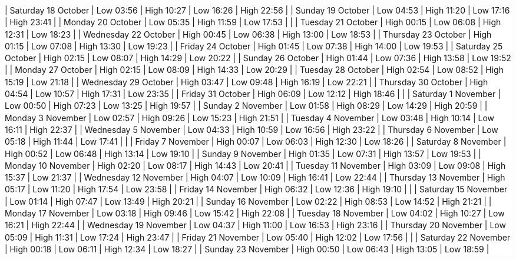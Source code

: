 | Saturday 18 October | Low 03:56 | High 10:27 | Low 16:26 | High 22:56 | 
| Sunday 19 October | Low 04:53 | High 11:20 | Low 17:16 | High 23:41 | 
| Monday 20 October | Low 05:35 | High 11:59 | Low 17:53 |  | 
| Tuesday 21 October | High 00:15 | Low 06:08 | High 12:31 | Low 18:23 | 
| Wednesday 22 October | High 00:45 | Low 06:38 | High 13:00 | Low 18:53 | 
| Thursday 23 October | High 01:15 | Low 07:08 | High 13:30 | Low 19:23 | 
| Friday 24 October | High 01:45 | Low 07:38 | High 14:00 | Low 19:53 | 
| Saturday 25 October | High 02:15 | Low 08:07 | High 14:29 | Low 20:22 | 
| Sunday 26 October | High 01:44 | Low 07:36 | High 13:58 | Low 19:52 | 
| Monday 27 October | High 02:15 | Low 08:09 | High 14:33 | Low 20:29 | 
| Tuesday 28 October | High 02:54 | Low 08:52 | High 15:19 | Low 21:18 | 
| Wednesday 29 October | High 03:47 | Low 09:48 | High 16:19 | Low 22:21 | 
| Thursday 30 October | High 04:54 | Low 10:57 | High 17:31 | Low 23:35 | 
| Friday 31 October | High 06:09 | Low 12:12 | High 18:46 |  | 
| Saturday 1 November | Low 00:50 | High 07:23 | Low 13:25 | High 19:57 | 
| Sunday 2 November | Low 01:58 | High 08:29 | Low 14:29 | High 20:59 | 
| Monday 3 November | Low 02:57 | High 09:26 | Low 15:23 | High 21:51 | 
| Tuesday 4 November | Low 03:48 | High 10:14 | Low 16:11 | High 22:37 | 
| Wednesday 5 November | Low 04:33 | High 10:59 | Low 16:56 | High 23:22 | 
| Thursday 6 November | Low 05:18 | High 11:44 | Low 17:41 |  | 
| Friday 7 November | High 00:07 | Low 06:03 | High 12:30 | Low 18:26 | 
| Saturday 8 November | High 00:52 | Low 06:48 | High 13:14 | Low 19:10 | 
| Sunday 9 November | High 01:35 | Low 07:31 | High 13:57 | Low 19:53 | 
| Monday 10 November | High 02:20 | Low 08:17 | High 14:43 | Low 20:41 | 
| Tuesday 11 November | High 03:09 | Low 09:08 | High 15:37 | Low 21:37 | 
| Wednesday 12 November | High 04:07 | Low 10:09 | High 16:41 | Low 22:44 | 
| Thursday 13 November | High 05:17 | Low 11:20 | High 17:54 | Low 23:58 | 
| Friday 14 November | High 06:32 | Low 12:36 | High 19:10 |  | 
| Saturday 15 November | Low 01:14 | High 07:47 | Low 13:49 | High 20:21 | 
| Sunday 16 November | Low 02:22 | High 08:53 | Low 14:52 | High 21:21 | 
| Monday 17 November | Low 03:18 | High 09:46 | Low 15:42 | High 22:08 | 
| Tuesday 18 November | Low 04:02 | High 10:27 | Low 16:21 | High 22:44 | 
| Wednesday 19 November | Low 04:37 | High 11:00 | Low 16:53 | High 23:16 | 
| Thursday 20 November | Low 05:09 | High 11:31 | Low 17:24 | High 23:47 | 
| Friday 21 November | Low 05:40 | High 12:02 | Low 17:56 |  | 
| Saturday 22 November | High 00:18 | Low 06:11 | High 12:34 | Low 18:27 | 
| Sunday 23 November | High 00:50 | Low 06:43 | High 13:05 | Low 18:59 | 